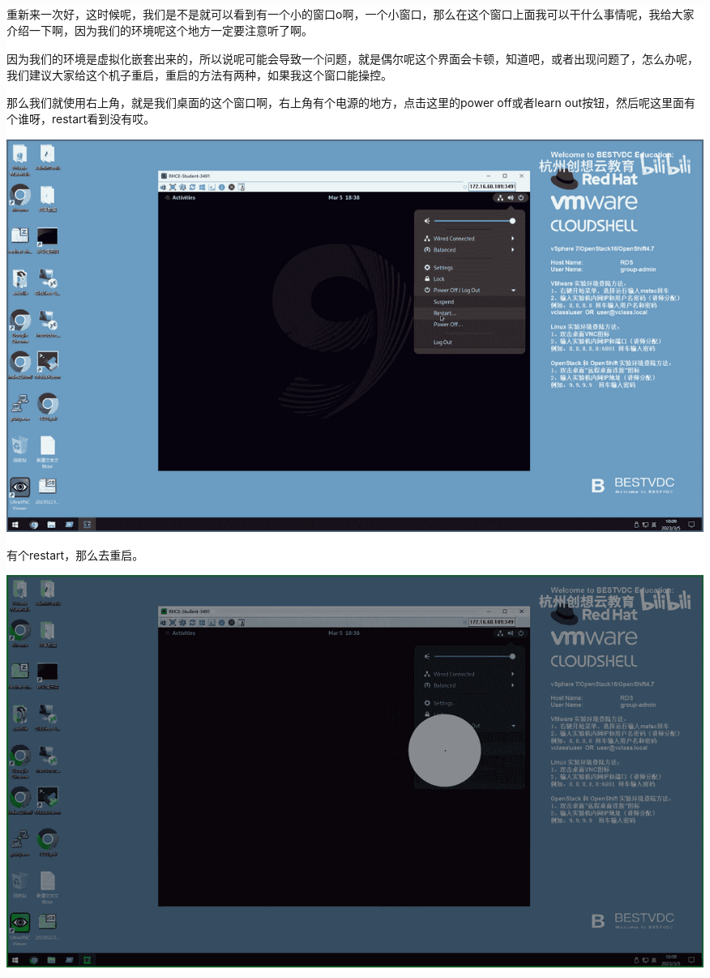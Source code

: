 重新来一次好，这时候呢，我们是不是就可以看到有一个小的窗口o啊，一个小窗口，那么在这个窗口上面我可以干什么事情呢，我给大家介绍一下啊，因为我们的环境呢这个地方一定要注意听了啊。

因为我们的环境是虚拟化嵌套出来的，所以说呢可能会导致一个问题，就是偶尔呢这个界面会卡顿，知道吧，或者出现问题了，怎么办呢，我们建议大家给这个机子重启，重启的方法有两种，如果我这个窗口能操控。

那么我们就使用右上角，就是我们桌面的这个窗口啊，右上角有个电源的地方，点击这里的power off或者learn out按钮，然后呢这里面有个谁呀，restart看到没有哎。



![](img/c517caefe2c69b9d084c9d7dfae06a4b_17.png)

有个restart，那么去重启。

![](img/c517caefe2c69b9d084c9d7dfae06a4b_19.png)
